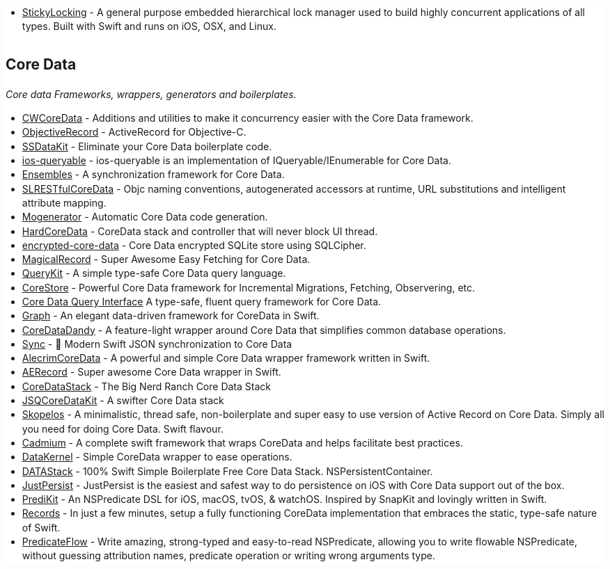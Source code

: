 * [StickyLocking](https://github.com/stickytools/sticky-locking) - A general purpose embedded hierarchical lock manager used to build highly concurrent applications of all types. Built with Swift and runs on iOS, OSX, and Linux.

## Core Data

*Core data Frameworks, wrappers, generators and boilerplates.*

* [CWCoreData](https://github.com/jayway/CWCoreData) - Additions and utilities to make it concurrency easier with the Core Data framework.
* [ObjectiveRecord](https://github.com/supermarin/ObjectiveRecord) - ActiveRecord for Objective-C.
* [SSDataKit](https://github.com/soffes/SSDataKit) - Eliminate your Core Data boilerplate code.
* [ios-queryable](https://github.com/martydill/ios-queryable) - ios-queryable is an implementation of IQueryable/IEnumerable for Core Data.
* [Ensembles](https://github.com/drewmccormack/ensembles) - A synchronization framework for Core Data.
* [SLRESTfulCoreData](https://github.com/OliverLetterer/SLRESTfulCoreData) - Objc naming conventions, autogenerated accessors at runtime, URL substitutions and intelligent attribute mapping.
* [Mogenerator](https://github.com/rentzsch/mogenerator) - Automatic Core Data code generation.
* [HardCoreData](https://github.com/Krivoblotsky/HardCoreData) - CoreData stack and controller that will never block UI thread.
* [encrypted-core-data](https://github.com/project-imas/encrypted-core-data) - Core Data encrypted SQLite store using SQLCipher.
* [MagicalRecord](https://github.com/magicalpanda/MagicalRecord) - Super Awesome Easy Fetching for Core Data.
* [QueryKit](https://github.com/QueryKit/QueryKit) - A simple type-safe Core Data query language.
* [CoreStore](https://github.com/JohnEstropia/CoreStore) - Powerful Core Data framework for Incremental Migrations, Fetching, Observering, etc.
* [Core Data Query Interface](https://github.com/prosumma/CoreDataQueryInterface) A type-safe, fluent query framework for Core Data.
* [Graph](https://github.com/CosmicMind/Graph) - An elegant data-driven framework for CoreData in Swift.
* [CoreDataDandy](https://github.com/fuzz-productions/CoreDataDandy) - A feature-light wrapper around Core Data that simplifies common database operations.
* [Sync](https://github.com/3lvis/Sync) - :arrows_counterclockwise: Modern Swift JSON synchronization to Core Data
* [AlecrimCoreData](https://github.com/Alecrim/AlecrimCoreData) - A powerful and simple Core Data wrapper framework written in Swift.
* [AERecord](https://github.com/tadija/AERecord) - Super awesome Core Data wrapper in Swift.
* [CoreDataStack](https://github.com/bignerdranch/CoreDataStack) - The Big Nerd Ranch Core Data Stack
* [JSQCoreDataKit](https://github.com/jessesquires/JSQCoreDataKit) - A swifter Core Data stack
* [Skopelos](https://github.com/albertodebortoli/Skopelos) - A minimalistic, thread safe, non-boilerplate and super easy to use version of Active Record on Core Data. Simply all you need for doing Core Data. Swift flavour.
* [Cadmium](https://github.com/jmfieldman/cadmium) - A complete swift framework that wraps CoreData and helps facilitate best practices.
* [DataKernel](https://github.com/mrdekk/DataKernel) - Simple CoreData wrapper to ease operations.
* [DATAStack](https://github.com/3lvis/DATAStack) - 100% Swift Simple Boilerplate Free Core Data Stack. NSPersistentContainer.
* [JustPersist](https://github.com/justeat/JustPersist) - JustPersist is the easiest and safest way to do persistence on iOS with Core Data support out of the box.
* [PrediKit](https://github.com/KrakenDev/PrediKit) - An NSPredicate DSL for iOS, macOS, tvOS, & watchOS. Inspired by SnapKit and lovingly written in Swift.
* [Records](https://github.com/rob-nash/Records) - In just a few minutes, setup a fully functioning CoreData implementation that embraces the static, type-safe nature of Swift.
* [PredicateFlow](https://github.com/andreadelfante/PredicateFlow) - Write amazing, strong-typed and easy-to-read NSPredicate, allowing you to write flowable NSPredicate, without guessing attribution names, predicate operation or writing wrong arguments type.
